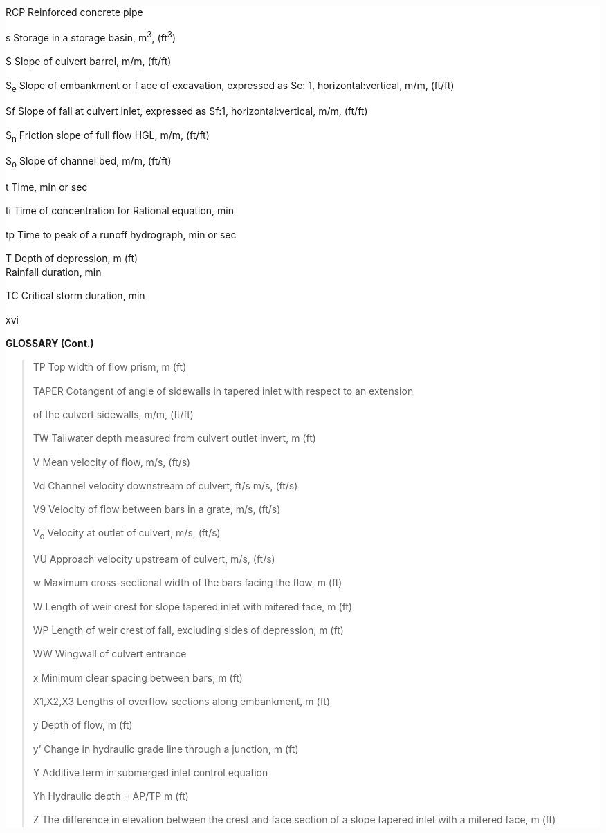 RCP Reinforced concrete pipe

s Storage in a storage basin, m<sup>3</sup>, (ft<sup>3</sup>)

S Slope of culvert barrel, m/m, (ft/ft)

S<sub>e</sub> Slope of embankment or f ace of excavation, expressed as Se: 1, horizontal:vertical, m/m, (ft/ft)

Sf Slope of fall at culvert inlet, expressed as Sf:1, horizontal:vertical, m/m, (ft/ft)

S<sub>n</sub> Friction slope of full flow HGL, m/m, (ft/ft)

S<sub>o</sub> Slope of channel bed, m/m, (ft/ft)

t Time, min or sec

ti Time of concentration for Rational equation, min

tp Time to peak of a runoff hydrograph, min or sec

T Depth of depression, m (ft)  
Rainfall duration, min

TC Critical storm duration, min

xvi

**GLOSSARY (Cont.)**

> TP Top width of flow prism, m (ft)
>
> TAPER Cotangent of angle of sidewalls in tapered inlet with respect to an extension
>
> of the culvert sidewalls, m/m, (ft/ft)
>
> TW Tailwater depth measured from culvert outlet invert, m (ft)
>
> V Mean velocity of flow, m/s, (ft/s)
>
> Vd Channel velocity downstream of culvert, ft/s m/s, (ft/s)
>
> V9 Velocity of flow between bars in a grate, m/s, (ft/s)
>
> V<sub>o</sub> Velocity at outlet of culvert, m/s, (ft/s)
>
> VU Approach velocity upstream of culvert, m/s, (ft/s)
>
> w Maximum cross-sectional width of the bars facing the flow, m (ft)
>
> W Length of weir crest for slope tapered inlet with mitered face, m (ft)
>
> WP Length of weir crest of fall, excluding sides of depression, m (ft)
>
> WW Wingwall of culvert entrance
>
> x Minimum clear spacing between bars, m (ft)
>
> X1,X2,X3 Lengths of overflow sections along embankment, m (ft)
>
> y Depth of flow, m (ft)
>
> y’ Change in hydraulic grade line through a junction, m (ft)
>
> Y Additive term in submerged inlet control equation
>
> Yh Hydraulic depth = AP/TP m (ft)
>
> Z The difference in elevation between the crest and face section of a slope tapered inlet with a mitered face, m (ft)